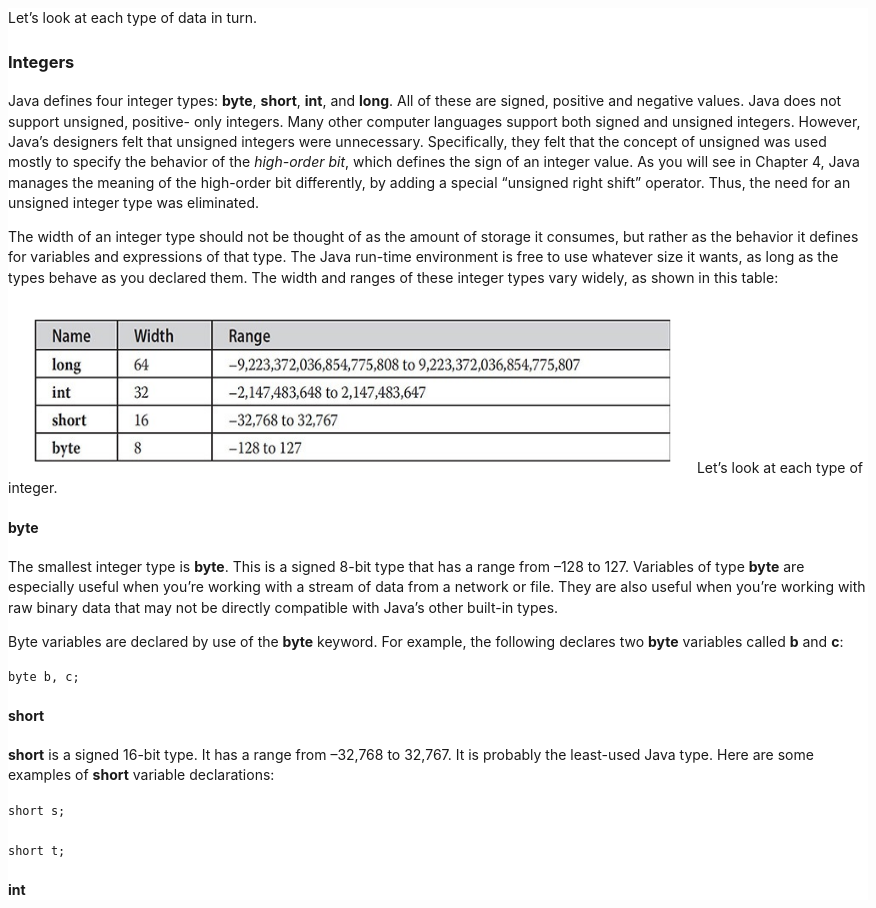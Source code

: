 Let’s look at each type of data in turn.

### Integers

Java defines four integer types: **byte**, **short**, **int**, and **long**. All of these are signed, positive and negative values. Java does not support unsigned, positive- only integers. Many other computer languages support both signed and unsigned integers. However, Java’s designers felt that unsigned integers were unnecessary. Specifically, they felt that the concept of unsigned was used mostly to specify the behavior of the _high-order bit_, which defines the sign of an integer value. As you will see in Chapter 4, Java manages the meaning of the high-order bit differently, by adding a special “unsigned right shift” operator. Thus, the need for an unsigned integer type was eliminated.

The width of an integer type should not be thought of as the amount of storage it consumes, but rather as the behavior it defines for variables and expressions of that type. The Java run-time environment is free to use whatever size it wants, as long as the types behave as you declared them. The width and ranges of these integer types vary widely, as shown in this table:  
![Alt text](t1.png)
Let’s look at each type of integer.

#### byte

The smallest integer type is **byte**. This is a signed 8-bit type that has a range from –128 to 127. Variables of type **byte** are especially useful when you’re working with a stream of data from a network or file. They are also useful when you’re working with raw binary data that may not be directly compatible with Java’s other built-in types.

Byte variables are declared by use of the **byte** keyword. For example, the following declares two **byte** variables called **b** and **c**:
```
byte b, c;
```

#### short

**short** is a signed 16-bit type. It has a range from –32,768 to 32,767. It is probably the least-used Java type. Here are some examples of **short** variable declarations:
```
short s;

short t;
```

#### int
